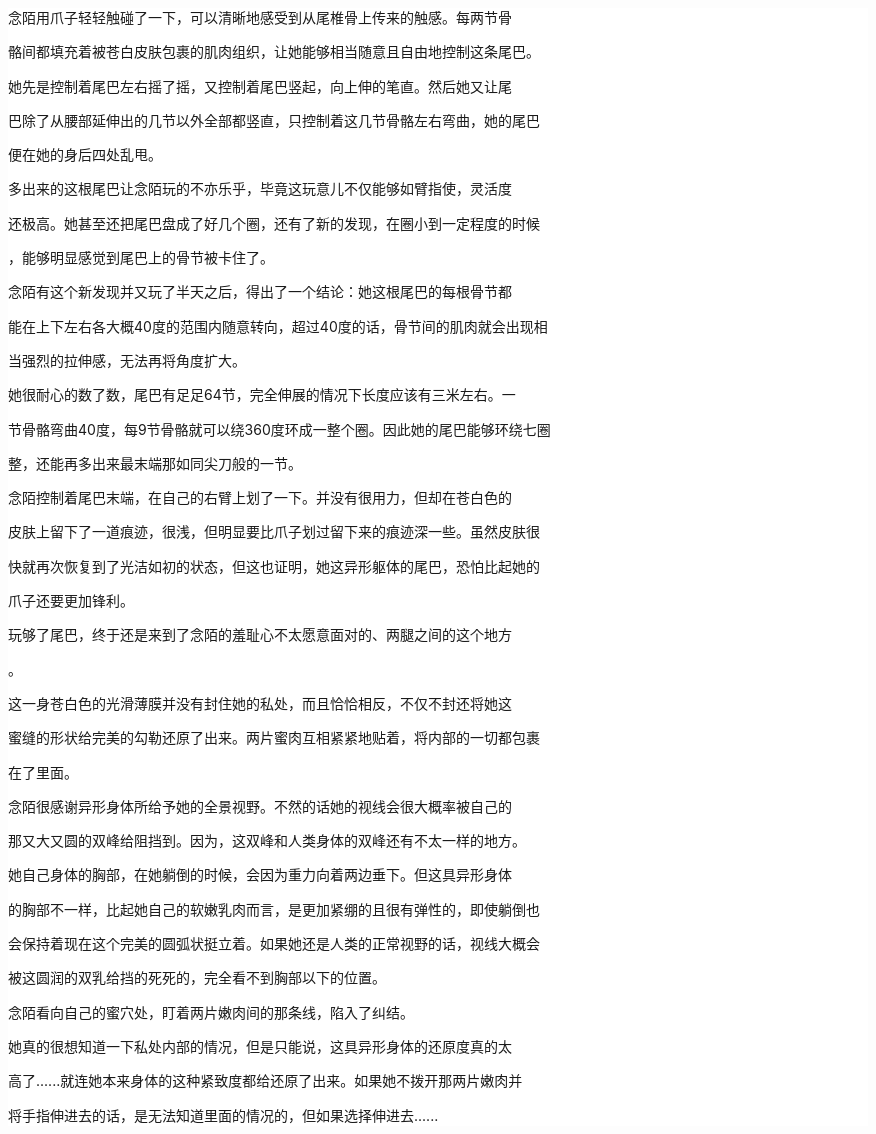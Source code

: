 念陌用爪子轻轻触碰了一下，可以清晰地感受到从尾椎骨上传来的触感。每两节骨

骼间都填充着被苍白皮肤包裹的肌肉组织，让她能够相当随意且自由地控制这条尾巴。

她先是控制着尾巴左右摇了摇，又控制着尾巴竖起，向上伸的笔直。然后她又让尾

巴除了从腰部延伸出的几节以外全部都竖直，只控制着这几节骨骼左右弯曲，她的尾巴

便在她的身后四处乱甩。

多出来的这根尾巴让念陌玩的不亦乐乎，毕竟这玩意儿不仅能够如臂指使，灵活度

还极高。她甚至还把尾巴盘成了好几个圈，还有了新的发现，在圈小到一定程度的时候

，能够明显感觉到尾巴上的骨节被卡住了。

念陌有这个新发现并又玩了半天之后，得出了一个结论：她这根尾巴的每根骨节都

能在上下左右各大概40度的范围内随意转向，超过40度的话，骨节间的肌肉就会出现相

当强烈的拉伸感，无法再将角度扩大。

她很耐心的数了数，尾巴有足足64节，完全伸展的情况下长度应该有三米左右。一

节骨骼弯曲40度，每9节骨骼就可以绕360度环成一整个圈。因此她的尾巴能够环绕七圈

整，还能再多出来最末端那如同尖刀般的一节。

念陌控制着尾巴末端，在自己的右臂上划了一下。并没有很用力，但却在苍白色的

皮肤上留下了一道痕迹，很浅，但明显要比爪子划过留下来的痕迹深一些。虽然皮肤很

快就再次恢复到了光洁如初的状态，但这也证明，她这异形躯体的尾巴，恐怕比起她的

爪子还要更加锋利。

玩够了尾巴，终于还是来到了念陌的羞耻心不太愿意面对的、两腿之间的这个地方

。

这一身苍白色的光滑薄膜并没有封住她的私处，而且恰恰相反，不仅不封还将她这

蜜缝的形状给完美的勾勒还原了出来。两片蜜肉互相紧紧地贴着，将内部的一切都包裹

在了里面。

念陌很感谢异形身体所给予她的全景视野。不然的话她的视线会很大概率被自己的

那又大又圆的双峰给阻挡到。因为，这双峰和人类身体的双峰还有不太一样的地方。

她自己身体的胸部，在她躺倒的时候，会因为重力向着两边垂下。但这具异形身体

的胸部不一样，比起她自己的软嫩乳肉而言，是更加紧绷的且很有弹性的，即使躺倒也

会保持着现在这个完美的圆弧状挺立着。如果她还是人类的正常视野的话，视线大概会

被这圆润的双乳给挡的死死的，完全看不到胸部以下的位置。

念陌看向自己的蜜穴处，盯着两片嫩肉间的那条线，陷入了纠结。

她真的很想知道一下私处内部的情况，但是只能说，这具异形身体的还原度真的太

高了......就连她本来身体的这种紧致度都给还原了出来。如果她不拨开那两片嫩肉并

将手指伸进去的话，是无法知道里面的情况的，但如果选择伸进去......
